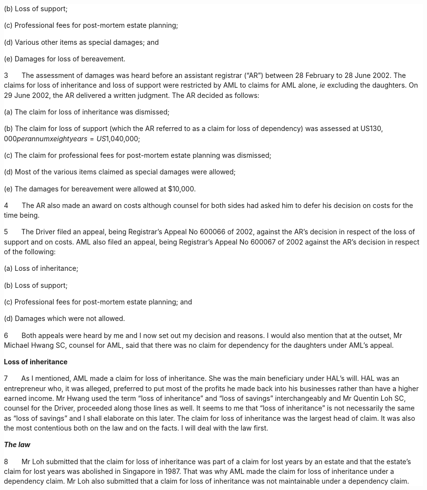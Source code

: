  (b) Loss of support; 


 (c) Professional fees for post-mortem estate planning; 

 (d) Various other items as special damages; and 

 (e) Damages for loss of bereavement. 

3       The assessment of damages was heard before an assistant registrar (“AR”) between 28 February to 28 June 2002. The claims for loss of inheritance and loss of support were restricted by AML to claims for AML alone, _ie_ excluding the daughters. On 29 June 2002, the AR delivered a written judgment. The AR decided as follows: 

 (a) The claim for loss of inheritance was dismissed; 

 (b) The claim for loss of support (which the AR referred to as a claim for loss of dependency) was assessed at US$130,000 per annum x eight years = US$1,040,000; 

 (c) The claim for professional fees for post-mortem estate planning was dismissed; 

 (d) Most of the various items claimed as special damages were allowed; 

 (e) The damages for bereavement were allowed at $10,000. 

4       The AR also made an award on costs although counsel for both sides had asked him to defer his decision on costs for the time being. 

5       The Driver filed an appeal, being Registrar’s Appeal No 600066 of 2002, against the AR’s decision in respect of the loss of support and on costs. AML also filed an appeal, being Registrar’s Appeal No 600067 of 2002 against the AR’s decision in respect of the following: 

 (a) Loss of inheritance; 

 (b) Loss of support; 

 (c) Professional fees for post-mortem estate planning; and 

 (d) Damages which were not allowed. 

6       Both appeals were heard by me and I now set out my decision and reasons. I would also mention that at the outset, Mr Michael Hwang SC, counsel for AML, said that there was no claim for dependency for the daughters under AML’s appeal. 

**Loss of inheritance** 

7       As I mentioned, AML made a claim for loss of inheritance. She was the main beneficiary under HAL’s will. HAL was an entrepreneur who, it was alleged, preferred to put most of the profits he made back into his businesses rather than have a higher earned income. Mr Hwang used the term “loss of inheritance” and “loss of savings” interchangeably and Mr Quentin Loh SC, counsel for the Driver, proceeded along those lines as well. It seems to me that “loss of inheritance” is not necessarily the same as “loss of savings” and I shall elaborate on this later. The claim for loss of inheritance was the largest head of claim. It was also the most contentious both on the law and on the facts. I will deal with the law first. 


**_The law_** 

8       Mr Loh submitted that the claim for loss of inheritance was part of a claim for lost years by an estate and that the estate’s claim for lost years was abolished in Singapore in 1987. That was why AML made the claim for loss of inheritance under a dependency claim. Mr Loh also submitted that a claim for loss of inheritance was not maintainable under a dependency claim. 
